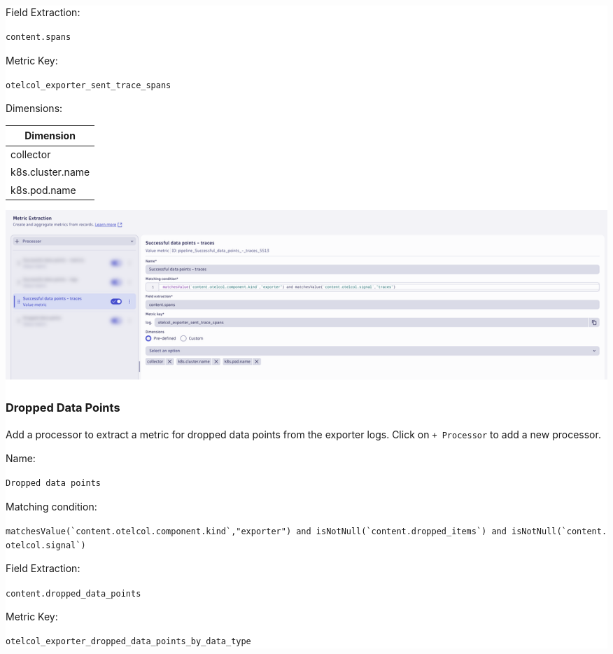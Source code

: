 Field Extraction:
```text
content.spans
```

Metric Key:
```text
otelcol_exporter_sent_trace_spans
```

Dimensions:

| Dimension            |
|----------------------|
| collector            |
| k8s.cluster.name     |
| k8s.pod.name         |

![Successful Data Points - Traces](img/dt_opp-otel_collector_opp_metric_successful_traces.png)

### Dropped Data Points

Add a processor to extract a metric for dropped data points from the exporter logs.  Click on `+ Processor` to add a new processor.

Name:
```text
Dropped data points
```

Matching condition:
```text
matchesValue(`content.otelcol.component.kind`,"exporter") and isNotNull(`content.dropped_items`) and isNotNull(`content.otelcol.signal`)
```

Field Extraction:
```text
content.dropped_data_points
```

Metric Key:
```text
otelcol_exporter_dropped_data_points_by_data_type
```
